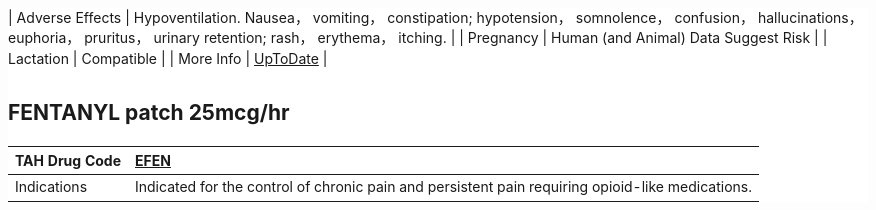 | Adverse Effects    | Hypoventilation. Nausea， vomiting， constipation; hypotension， somnolence， confusion， hallucinations， euphoria， pruritus， urinary retention; rash， erythema， itching.                                                                                                                                                                                                                                                                                                                                                                                                                                                                                                                                                                                                  |
| Pregnancy          | Human (and Animal) Data Suggest Risk                                                                                                                                                                                                                                                                                                                                                                                                                                                                                                                                                                                                                                                                                                                                            |
| Lactation          | Compatible                                                                                                                                                                                                                                                                                                                                                                                                                                                                                                                                                                                                                                                                                                                                                                      |
| More Info          | [UpToDate](https://www.uptodate.com/contents/fentanyl-drug-information)                                                                                                                                                                                                                                                                                                                                                                                                                                                                                                                                                                                                                                                                                                         |

## FENTANYL patch 25mcg/hr

| TAH Drug Code      | [EFEN](https://www.tahsda.org.tw/drugs/hissearch.php?drug_code=EFEN)                                                                                                                                                                                                                                                                                                                                                                                                                                                                                                                                                                                                                                                                                                            |
|:-------------------|:--------------------------------------------------------------------------------------------------------------------------------------------------------------------------------------------------------------------------------------------------------------------------------------------------------------------------------------------------------------------------------------------------------------------------------------------------------------------------------------------------------------------------------------------------------------------------------------------------------------------------------------------------------------------------------------------------------------------------------------------------------------------------------|
| Indications        | Indicated for the control of chronic pain and persistent pain requiring opioid-like medications.                                                                                                                                                                                                                                                                                                                                                                                                                                                                                                                                                                                                                                                                                |